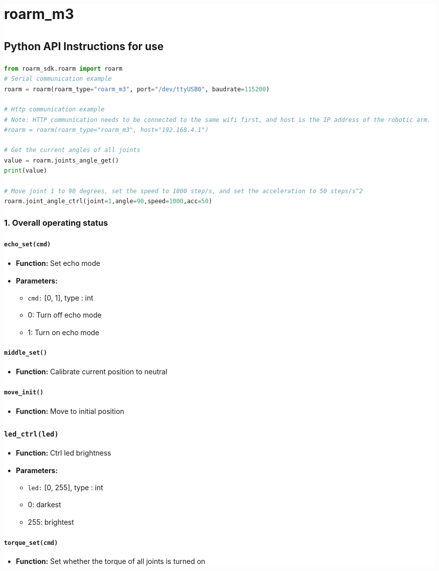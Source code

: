 # roarm_m3

## Python API Instructions for use

```python
from roarm_sdk.roarm import roarm
# Serial communication example
roarm = roarm(roarm_type="roarm_m3", port="/dev/ttyUSB0", baudrate=115200)

# Http communication example
# Note: HTTP communication needs to be connected to the same wifi first, and host is the IP address of the robotic arm.
#roarm = roarm(roarm_type="roarm_m3", host="192.168.4.1")

# Get the current angles of all joints
value = roarm.joints_angle_get()
print(value)

# Move joint 1 to 90 degrees, set the speed to 1000 step/s, and set the acceleration to 50 steps/s^2
roarm.joint_angle_ctrl(joint=1,angle=90,speed=1000,acc=50)
```
### 1. Overall operating status

#### `echo_set(cmd)`

- **Function:** Set echo mode

- **Parameters:** 
  - `cmd:` [0, 1], type : int

  - 0: Turn off echo mode
  
  - 1: Turn on echo mode

#### `middle_set()`

- **Function:** Calibrate current position to neutral

#### `move_init()`

- **Function:** Move to initial position

### `led_ctrl(led)`
- **Function:** Ctrl led brightness

- **Parameters:**
  - `led:` [0, 255], type : int
  - 0: darkest
  
  - 255: brightest

#### `torque_set(cmd)`
- **Function:** Set whether the torque of all joints is turned on

